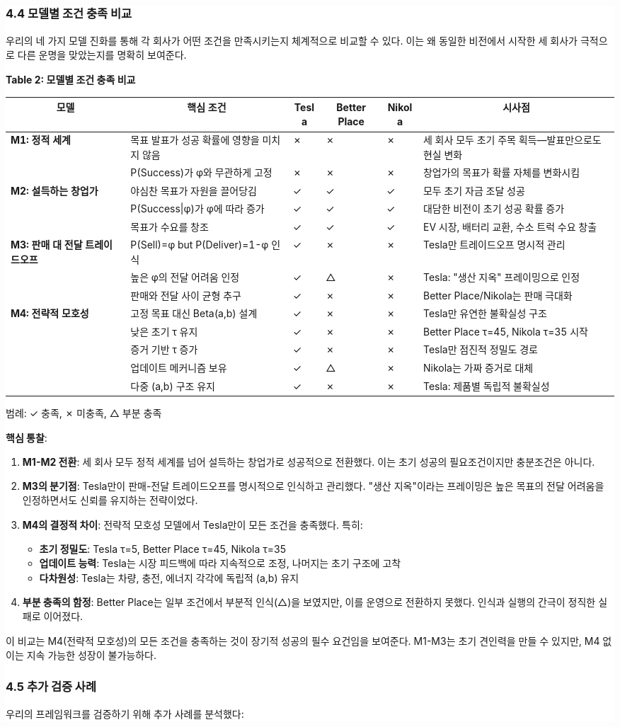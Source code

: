 ### 4.4 모델별 조건 충족 비교

우리의 네 가지 모델 진화를 통해 각 회사가 어떤 조건을 만족시키는지 체계적으로 비교할 수 있다. 이는 왜 동일한 비전에서 시작한 세 회사가 극적으로 다른 운명을 맞았는지를 명확히 보여준다.

**Table 2: 모델별 조건 충족 비교**

| 모델 | 핵심 조건 | Tesla | Better Place | Nikola | 시사점 |
|------|-----------|--------|--------------|---------|--------|
| **M1: 정적 세계** | 목표 발표가 성공 확률에 영향을 미치지 않음 | ✗ | ✗ | ✗ | 세 회사 모두 초기 주목 획득—발표만으로도 현실 변화 |
| | P(Success)가 φ와 무관하게 고정 | ✗ | ✗ | ✗ | 창업가의 목표가 확률 자체를 변화시킴 |
| **M2: 설득하는 창업가** | 야심찬 목표가 자원을 끌어당김 | ✓ | ✓ | ✓ | 모두 초기 자금 조달 성공 |
| | P(Success\|φ)가 φ에 따라 증가 | ✓ | ✓ | ✓ | 대담한 비전이 초기 성공 확률 증가 |
| | 목표가 수요를 창조 | ✓ | ✓ | ✓ | EV 시장, 배터리 교환, 수소 트럭 수요 창출 |
| **M3: 판매 대 전달 트레이드오프** | P(Sell)=φ but P(Deliver)=1-φ 인식 | ✓ | ✗ | ✗ | Tesla만 트레이드오프 명시적 관리 |
| | 높은 φ의 전달 어려움 인정 | ✓ | △ | ✗ | Tesla: "생산 지옥" 프레이밍으로 인정 |
| | 판매와 전달 사이 균형 추구 | ✓ | ✗ | ✗ | Better Place/Nikola는 판매 극대화 |
| **M4: 전략적 모호성** | 고정 목표 대신 Beta(a,b) 설계 | ✓ | ✗ | ✗ | Tesla만 유연한 불확실성 구조 |
| | 낮은 초기 τ 유지 | ✓ | ✗ | ✗ | Better Place τ=45, Nikola τ=35 시작 |
| | 증거 기반 τ 증가 | ✓ | ✗ | ✗ | Tesla만 점진적 정밀도 경로 |
| | 업데이트 메커니즘 보유 | ✓ | △ | ✗ | Nikola는 가짜 증거로 대체 |
| | 다중 (a,b) 구조 유지 | ✓ | ✗ | ✗ | Tesla: 제품별 독립적 불확실성 |

범례: ✓ 충족, ✗ 미충족, △ 부분 충족

**핵심 통찰**:

1. **M1-M2 전환**: 세 회사 모두 정적 세계를 넘어 설득하는 창업가로 성공적으로 전환했다. 이는 초기 성공의 필요조건이지만 충분조건은 아니다.

2. **M3의 분기점**: Tesla만이 판매-전달 트레이드오프를 명시적으로 인식하고 관리했다. "생산 지옥"이라는 프레이밍은 높은 목표의 전달 어려움을 인정하면서도 신뢰를 유지하는 전략이었다.

3. **M4의 결정적 차이**: 전략적 모호성 모델에서 Tesla만이 모든 조건을 충족했다. 특히:
   - **초기 정밀도**: Tesla τ=5, Better Place τ=45, Nikola τ=35
   - **업데이트 능력**: Tesla는 시장 피드백에 따라 지속적으로 조정, 나머지는 초기 구조에 고착
   - **다차원성**: Tesla는 차량, 충전, 에너지 각각에 독립적 (a,b) 유지

4. **부분 충족의 함정**: Better Place는 일부 조건에서 부분적 인식(△)을 보였지만, 이를 운영으로 전환하지 못했다. 인식과 실행의 간극이 정직한 실패로 이어졌다.

이 비교는 M4(전략적 모호성)의 모든 조건을 충족하는 것이 장기적 성공의 필수 요건임을 보여준다. M1-M3는 초기 견인력을 만들 수 있지만, M4 없이는 지속 가능한 성장이 불가능하다.

### 4.5 추가 검증 사례

우리의 프레임워크를 검증하기 위해 추가 사례를 분석했다:
